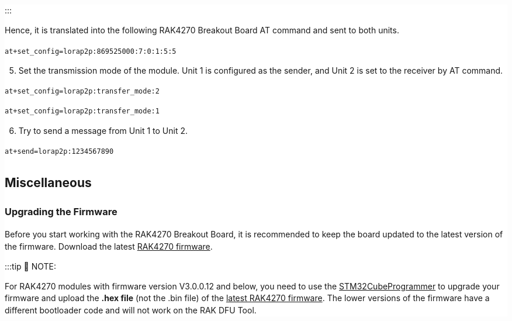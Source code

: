 :::

Hence, it is translated into the following RAK4270 Breakout Board AT command and sent to both units.

```
at+set_config=lorap2p:869525000:7:0:1:5:5
```

<rk-img
  src="/assets/images/wisduo/rak4270-breakout-board/quickstart/48.configuring-p2p.png"
  width="45%"
  caption="Configuring P2P in both RAK4270 Breakout Board"
/>

5. Set the transmission mode of the module. Unit 1 is configured as the sender, and Unit 2 is set to the receiver by AT command.

```
at+set_config=lorap2p:transfer_mode:2
```

```
at+set_config=lorap2p:transfer_mode:1
```

<rk-img
  src="/assets/images/wisduo/rak4270-breakout-board/quickstart/49.mode-setting.png"
  width="80%"
  caption="Setting Modes in both RAK4270 Breakout Board"
/>

6. Try to send a message from Unit 1 to Unit 2.

```
at+send=lorap2p:1234567890
```

<rk-img
  src="/assets/images/wisduo/rak4270-breakout-board/quickstart/50.sending-message.png"
  width="80%"
  caption="Message sent and received status in the two modules"
/>


## Miscellaneous

### Upgrading the Firmware

Before you start working with the RAK4270 Breakout Board, it is recommended to keep the board updated to the latest version of the firmware. Download the latest [RAK4270 firmware](/Product-Categories/WisDuo/RAK4270-Module/Datasheet/#software).

:::tip 📝 NOTE:

For RAK4270 modules with firmware version V3.0.0.12 and below, you need to use the [STM32CubeProgrammer](https://www.st.com/en/development-tools/stm32cubeprog.html) to upgrade your firmware and upload the **.hex file** (not the .bin file) of the [latest RAK4270 firmware](https://downloads.rakwireless.com/LoRa/RAK4270/Firmware/). The lower versions of the firmware have a different bootloader code and will not work on the RAK DFU Tool.

